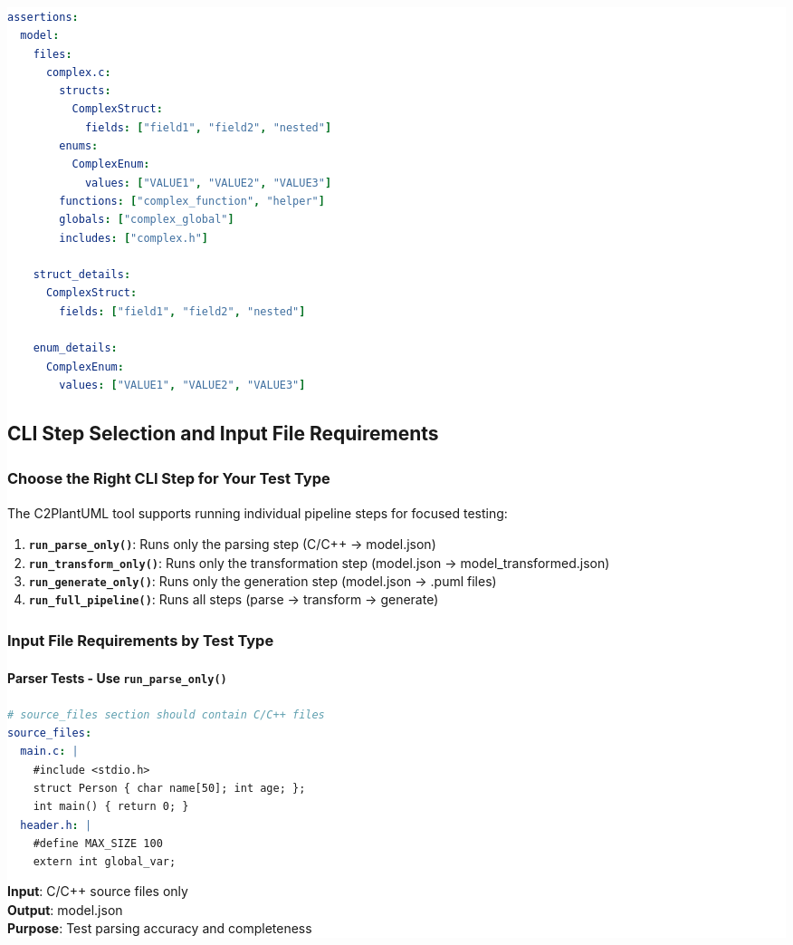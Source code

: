 ```yaml
assertions:
  model:
    files:
      complex.c:
        structs:
          ComplexStruct:
            fields: ["field1", "field2", "nested"]
        enums:
          ComplexEnum:
            values: ["VALUE1", "VALUE2", "VALUE3"]
        functions: ["complex_function", "helper"]
        globals: ["complex_global"]
        includes: ["complex.h"]
    
    struct_details:
      ComplexStruct:
        fields: ["field1", "field2", "nested"]
    
    enum_details:
      ComplexEnum:
        values: ["VALUE1", "VALUE2", "VALUE3"]
```

## CLI Step Selection and Input File Requirements

### **Choose the Right CLI Step for Your Test Type**

The C2PlantUML tool supports running individual pipeline steps for focused testing:

1. **`run_parse_only()`**: Runs only the parsing step (C/C++ → model.json)
2. **`run_transform_only()`**: Runs only the transformation step (model.json → model_transformed.json)
3. **`run_generate_only()`**: Runs only the generation step (model.json → .puml files)
4. **`run_full_pipeline()`**: Runs all steps (parse → transform → generate)

### **Input File Requirements by Test Type**

#### **Parser Tests** - Use `run_parse_only()`
```yaml
# source_files section should contain C/C++ files
source_files:
  main.c: |
    #include <stdio.h>
    struct Person { char name[50]; int age; };
    int main() { return 0; }
  header.h: |
    #define MAX_SIZE 100
    extern int global_var;
```
**Input**: C/C++ source files only  
**Output**: model.json  
**Purpose**: Test parsing accuracy and completeness
